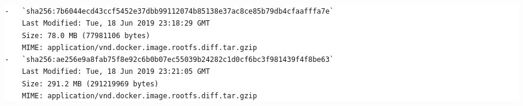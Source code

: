 	-	`sha256:7b6044ecd43ccf5452e37dbb99112074b85138e37ac8ce85b79db4cfaafffa7e`  
		Last Modified: Tue, 18 Jun 2019 23:18:29 GMT  
		Size: 78.0 MB (77981106 bytes)  
		MIME: application/vnd.docker.image.rootfs.diff.tar.gzip
	-	`sha256:ae256e9a8fab75f8e92c6b0b07ec55039b24282c1d0cf6bc3f981439f4f8be63`  
		Last Modified: Tue, 18 Jun 2019 23:21:05 GMT  
		Size: 291.2 MB (291219969 bytes)  
		MIME: application/vnd.docker.image.rootfs.diff.tar.gzip
